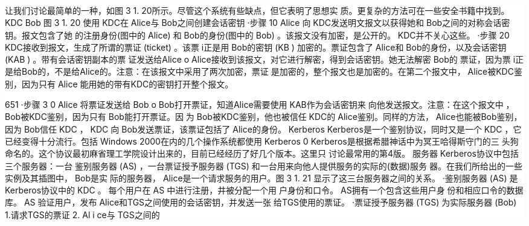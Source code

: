 让我们讨论最简单的一种，如图 3 1. 20所示。尽管这个系统有些缺点，但它表明了思想实
质。更复杂的方法可在一些安全书籍中找到。
KDC
Bob
图 3 1. 20
使用 KDC在 Alice与 Bob之间创建会话密钥
·步骤 10
Alice 向 KDC发送明文报文以获得她和 Bob之间的对称会话密钥。报文包含了她
的注册身份(图中的 Alice) 和 Bob的身份(图中的 Bob) 。该报文没有加密，是公开的。
KDC并不关心这些。
·步骤 20
KDC接收到报文，生成了所谓的票证
(ticket) 。该票 i正是用 Bob的密钥
(KB )
加密的。票证包含了 Alice和 Bob的身份，以及会话密钥
(KAB ) 。带有会话密钥副本的票
证发送给Alice o
Alice接收到该报文，对它进行解密，得到会话密钥。她无法解密 Bob的
票证，因为票 i正是给Bob的，不是给Alice的。注意：在该报文中采用了两次加密，票证
是加密的，整个报文也是加密的。在第二个报文中，
Alice被KDC鉴别，因为只有 Alice
能用她的带有KDC的密钥打开整个报文。

651
·步骤 3 0 Alice 将票证发送给 Bob o
Bob打开票证，知道Alice需要使用 KAB作为会话密钥来
向他发送报文。注意：在这个报文中
，
Bob被KDC鉴别，因为只有 Bob能打开票证。因
为 Bob被KDC鉴别，他也被信任 KDC的 Alice鉴别。同样的方法，
Alice也能被Bob鉴别，
因为 Bob信任 KDC ，
KDC 向 Bob发送票证，该票证包括了 Alice的身份。
Kerberos
Kerberos是一个鉴别协议，同时又是一个 KDC ，它已经变得十分流行。包括 Windows
2000在内的几个操作系统都使用 Kerberos 0
Kerberos是根据希腊神话中为冥王哈得斯守门的三
头狗命名的。这个协议最初麻省理工学院设计出来的，目前已经经历了好几个版本。这里只
讨论最常用的第4版。
服务器
Kerberos协议中包括三个服务器：一台
鉴别服务器
(AS) ，一台票证授予服务器
(TGS)
和一台用来向他人提供服务的实际的(数据)服务
器。在我们所给出的一些实例及其插图中，
Bob是实
际的服务器，
Alice是一个请求服务的用户。图 3 1. 21
显示了这三台服务器之间的关系。
·鉴别服务器
(AS) 是 Kerberos协议中的 KDC 。
每个用户在 AS 中进行注册，井被分配一个用
户身份和口令。
AS拥有一个包含这些用户身
份和相应口令的数据库。
AS 验证用户，发布
Alice和TGS之间使用的会话密钥，并发送一张
给TGS使用的票证。
·票证授予服务器
(TGS) 为实际服务器
(Bob)
1.请求TGS的票证
2. Al i ce与 TGS之间的